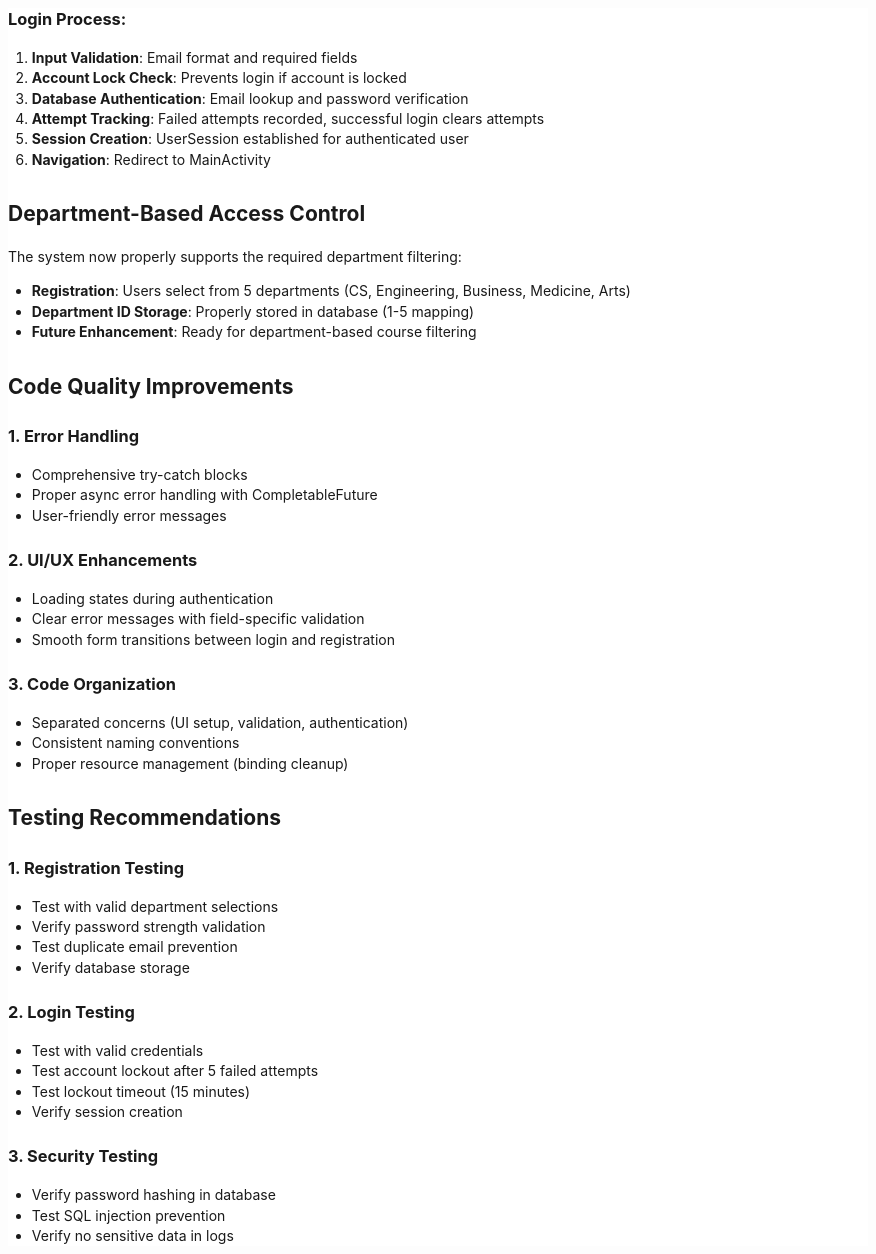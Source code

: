 ### Login Process:
1. **Input Validation**: Email format and required fields
2. **Account Lock Check**: Prevents login if account is locked
3. **Database Authentication**: Email lookup and password verification
4. **Attempt Tracking**: Failed attempts recorded, successful login clears attempts
5. **Session Creation**: UserSession established for authenticated user
6. **Navigation**: Redirect to MainActivity

## Department-Based Access Control

The system now properly supports the required department filtering:
- **Registration**: Users select from 5 departments (CS, Engineering, Business, Medicine, Arts)
- **Department ID Storage**: Properly stored in database (1-5 mapping)
- **Future Enhancement**: Ready for department-based course filtering

## Code Quality Improvements

### 1. **Error Handling**
- Comprehensive try-catch blocks
- Proper async error handling with CompletableFuture
- User-friendly error messages

### 2. **UI/UX Enhancements**
- Loading states during authentication
- Clear error messages with field-specific validation
- Smooth form transitions between login and registration

### 3. **Code Organization**
- Separated concerns (UI setup, validation, authentication)
- Consistent naming conventions
- Proper resource management (binding cleanup)

## Testing Recommendations

### 1. **Registration Testing**
- Test with valid department selections
- Verify password strength validation
- Test duplicate email prevention
- Verify database storage

### 2. **Login Testing**
- Test with valid credentials
- Test account lockout after 5 failed attempts
- Test lockout timeout (15 minutes)
- Verify session creation

### 3. **Security Testing**
- Verify password hashing in database
- Test SQL injection prevention
- Verify no sensitive data in logs
